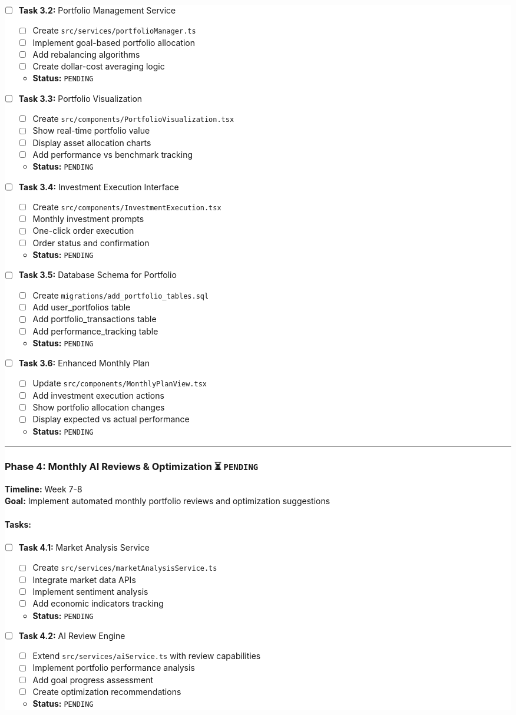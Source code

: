 - [ ] **Task 3.2:** Portfolio Management Service
  - [ ] Create `src/services/portfolioManager.ts`
  - [ ] Implement goal-based portfolio allocation
  - [ ] Add rebalancing algorithms
  - [ ] Create dollar-cost averaging logic
  - **Status:** `PENDING`

- [ ] **Task 3.3:** Portfolio Visualization
  - [ ] Create `src/components/PortfolioVisualization.tsx`
  - [ ] Show real-time portfolio value
  - [ ] Display asset allocation charts
  - [ ] Add performance vs benchmark tracking
  - **Status:** `PENDING`

- [ ] **Task 3.4:** Investment Execution Interface
  - [ ] Create `src/components/InvestmentExecution.tsx`
  - [ ] Monthly investment prompts
  - [ ] One-click order execution
  - [ ] Order status and confirmation
  - **Status:** `PENDING`

- [ ] **Task 3.5:** Database Schema for Portfolio
  - [ ] Create `migrations/add_portfolio_tables.sql`
  - [ ] Add user_portfolios table
  - [ ] Add portfolio_transactions table
  - [ ] Add performance_tracking table
  - **Status:** `PENDING`

- [ ] **Task 3.6:** Enhanced Monthly Plan
  - [ ] Update `src/components/MonthlyPlanView.tsx`
  - [ ] Add investment execution actions
  - [ ] Show portfolio allocation changes
  - [ ] Display expected vs actual performance
  - **Status:** `PENDING`

---

### **Phase 4: Monthly AI Reviews & Optimization** ⏳ `PENDING`
**Timeline:** Week 7-8  
**Goal:** Implement automated monthly portfolio reviews and optimization suggestions

#### **Tasks:**
- [ ] **Task 4.1:** Market Analysis Service
  - [ ] Create `src/services/marketAnalysisService.ts`
  - [ ] Integrate market data APIs
  - [ ] Implement sentiment analysis
  - [ ] Add economic indicators tracking
  - **Status:** `PENDING`

- [ ] **Task 4.2:** AI Review Engine
  - [ ] Extend `src/services/aiService.ts` with review capabilities
  - [ ] Implement portfolio performance analysis
  - [ ] Add goal progress assessment
  - [ ] Create optimization recommendations
  - **Status:** `PENDING`

